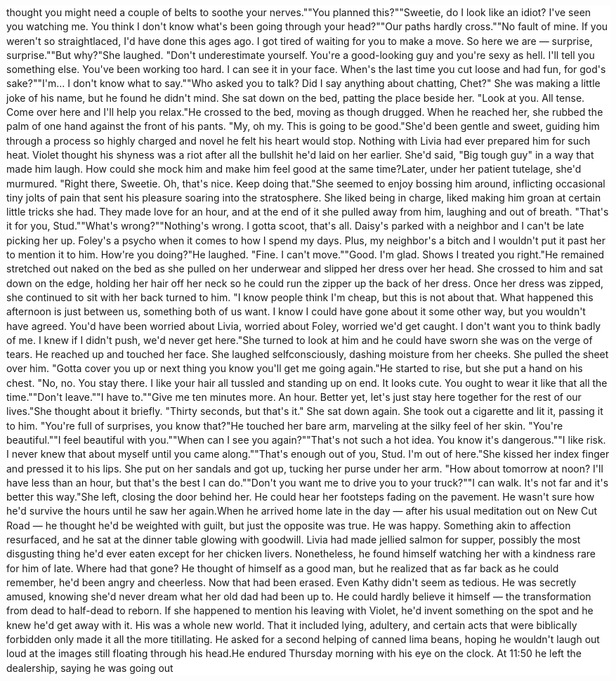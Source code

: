 thought you might need a couple of belts to soothe your nerves.""You planned this?""Sweetie, do I look like an idiot? I've seen you watching me. You think I don't know what's been going through your head?""Our paths hardly cross.""No fault of mine. If you weren't so straightlaced, I'd have done this ages ago. I got tired of waiting for you to make a move. So here we are — surprise, surprise.""But why?"She laughed. "Don't underestimate yourself. You're a good-looking guy and you're sexy as hell. I'll tell you something else. You've been working too hard. I can see it in your face. When's the last time you cut loose and had fun, for god's sake?""I'm... I don't know what to say.""Who asked you to talk? Did I say anything about chatting, Chet?" She was making a little joke of his name, but he found he didn't mind. She sat down on the bed, patting the place beside her. "Look at you. All tense. Come over here and I'll help you relax."He crossed to the bed, moving as though drugged. When he reached her, she rubbed the palm of one hand against the front of his pants. "My, oh my. This is going to be good."She'd been gentle and sweet, guiding him through a process so highly charged and novel he felt his heart would stop. Nothing with Livia had ever prepared him for such heat. Violet thought his shyness was a riot after all the bullshit he'd laid on her earlier. She'd said, "Big tough guy" in a way that made him laugh. How could she mock him and make him feel good at the same time?Later, under her patient tutelage, she'd murmured. "Right there, Sweetie. Oh, that's nice. Keep doing that."She seemed to enjoy bossing him around, inflicting occasional tiny jolts of pain that sent his pleasure soaring into the stratosphere. She liked being in charge, liked making him groan at certain little tricks she had. They made love for an hour, and at the end of it she pulled away from him, laughing and out of breath. "That's it for you, Stud.""What's wrong?""Nothing's wrong. I gotta scoot, that's all. Daisy's parked with a neighbor and I can't be late picking her up. Foley's a psycho when it comes to how I spend my days. Plus, my neighbor's a bitch and I wouldn't put it past her to mention it to him. How're you doing?"He laughed. "Fine. I can't move.""Good. I'm glad. Shows I treated you right."He remained stretched out naked on the bed as she pulled on her underwear and slipped her dress over her head. She crossed to him and sat down on the edge, holding her hair off her neck so he could run the zipper up the back of her dress. Once her dress was zipped, she continued to sit with her back turned to him. "I know people think I'm cheap, but this is not about that. What happened this afternoon is just between us, something both of us want. I know I could have gone about it some other way, but you wouldn't have agreed. You'd have been worried about Livia, worried about Foley, worried we'd get caught. I don't want you to think badly of me. I knew if I didn't push, we'd never get here."She turned to look at him and he could have sworn she was on the verge of tears. He reached up and touched her face. She laughed selfconsciously, dashing moisture from her cheeks. She pulled the sheet over him. "Gotta cover you up or next thing you know you'll get me going again."He started to rise, but she put a hand on his chest. "No, no. You stay there. I like your hair all tussled and standing up on end. It looks cute. You ought to wear it like that all the time.""Don't leave.""I have to.""Give me ten minutes more. An hour. Better yet, let's just stay here together for the rest of our lives."She thought about it briefly. "Thirty seconds, but that's it." She sat down again. She took out a cigarette and lit it, passing it to him. "You're full of surprises, you know that?"He touched her bare arm, marveling at the silky feel of her skin. "You're beautiful.""I feel beautiful with you.""When can I see you again?""That's not such a hot idea. You know it's dangerous.""I like risk. I never knew that about myself until you came along.""That's enough out of you, Stud. I'm out of here."She kissed her index finger and pressed it to his lips. She put on her sandals and got up, tucking her purse under her arm. "How about tomorrow at noon? I'll have less than an hour, but that's the best I can do.""Don't you want me to drive you to your truck?""I can walk. It's not far and it's better this way."She left, closing the door behind her. He could hear her footsteps fading on the pavement. He wasn't sure how he'd survive the hours until he saw her again.When he arrived home late in the day — after his usual meditation out on New Cut Road — he thought he'd be weighted with guilt, but just the opposite was true. He was happy. Something akin to affection resurfaced, and he sat at the dinner table glowing with goodwill. Livia had made jellied salmon for supper, possibly the most disgusting thing he'd ever eaten except for her chicken livers. Nonetheless, he found himself watching her with a kindness rare for him of late. Where had that gone? He thought of himself as a good man, but he realized that as far back as he could remember, he'd been angry and cheerless. Now that had been erased. Even Kathy didn't seem as tedious. He was secretly amused, knowing she'd never dream what her old dad had been up to. He could hardly believe it himself — the transformation from dead to half-dead to reborn. If she happened to mention his leaving with Violet, he'd invent something on the spot and he knew he'd get away with it. His was a whole new world. That it included lying, adultery, and certain acts that were biblically forbidden only made it all the more titillating. He asked for a second helping of canned lima beans, hoping he wouldn't laugh out loud at the images still floating through his head.He endured Thursday morning with his eye on the clock. At 11:50 he left the dealership, saying he was going out